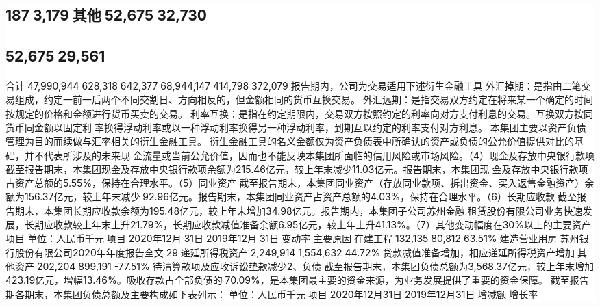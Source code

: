 187
3,179
其他
52,675
32,730
-
52,675
29,561
-
合计
47,990,944
628,318
642,377
68,944,147
414,798
372,079
报告期内，公司为交易适用下述衍生金融工具
外汇掉期：是指由二笔交易组成，约定一前一后两个不同交割日、方向相反的，但金额相同的货币互换交易。
外汇远期：是指交易双方约定在将来某一个确定的时间按规定的价格和金额进行货币买卖的交易。
利率互换：是指在约定期限内，交易双方按照约定的利率向对方支付利息的交易。互换双方按同货币同金额以固定利
率换得浮动利率或以一种浮动利率换得另一种浮动利率，到期互以约定的利率支付对方利息。
本集团主要以资产负债管理为目的而续做与汇率相关的衍生金融工具。
衍生金融工具的名义金额仅为资产负债表中所确认的资产或负债的公允价值提供对比的基础，并不代表所涉及的未来现
金流量或当前公允价值，因而也不能反映本集团所面临的信用风险或市场风险。（4）现金及存放中央银行款项
截至报告期末，本集团现金及存放中央银行款项余额为215.46亿元，较上年末减少11.03亿元。报告期末，本集团现
金及存放中央银行款项占资产总额的5.55%，保持在合理水平。（5）同业资产
截至报告期末，本集团同业资产（存放同业款项、拆出资金、买入返售金融资产）余额为156.37亿元，较上年末减少
92.96亿元。报告期末，本集团同业资产占资产总额的4.03%，保持在合理水平。（6）长期应收款
截至报告期末，本集团长期应收款余额为195.48亿元，较上年末增加34.98亿元。报告期内，本集团子公司苏州金融
租赁股份有限公司业务快速发展，长期应收款较上年末上升21.79%，长期应收款减值准备余额6.95亿元，较上年上升41.13%。（7）其他变动幅度在30%以上的主要资产项目
单位：人民币千元
项目
2020年12月
31日
2019年12月
31日
变动率
主要原因
在建工程
132,135
80,812
63.51%
建造营业用房
苏州银行股份有限公司2020年年度报告全文
29
递延所得税资产
2,249,914
1,554,632
44.72%
贷款减值准备增加，相应递延所得税资产增加
其他资产
202,204
899,191
-77.51%
待清算款项及应收诉讼垫款减少2、负债
截至报告期末，本集团负债总额为3,568.37亿元，较上年末增加423.19亿元，增幅13.46%。吸收存款占全部负债的
70.09%，是本集团最主要的资金来源，为业务发展提供了重要的资金保障。
截至报告期各期末，本集团负债总额及主要构成如下表列示：
单位：人民币千元
项目
2020年12月31日
2019年12月31日
增减额
增长率